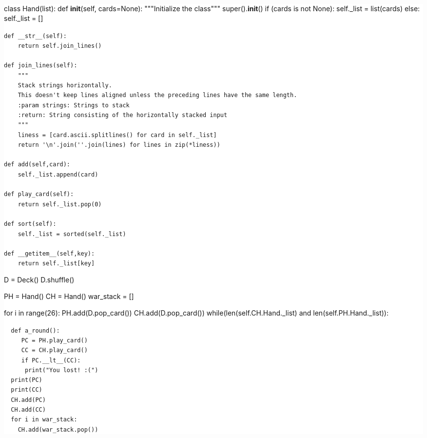 class Hand(list):
    def __init__(self, cards=None):
        """Initialize the class"""
        super().__init__()
        if (cards is not None):
            self._list = list(cards)
        else:
            self._list = []
    
    def __str__(self):
        return self.join_lines()

    def join_lines(self):
        """
        Stack strings horizontally.
        This doesn't keep lines aligned unless the preceding lines have the same length.
        :param strings: Strings to stack
        :return: String consisting of the horizontally stacked input
        """
        liness = [card.ascii.splitlines() for card in self._list]
        return '\n'.join(''.join(lines) for lines in zip(*liness))
        
    def add(self,card):
        self._list.append(card)
        
    def play_card(self):
        return self._list.pop(0)
        
    def sort(self):
        self._list = sorted(self._list)
        
    def __getitem__(self,key):
        return self._list[key]
    


D = Deck()
D.shuffle()

PH = Hand()
CH = Hand()
war_stack = []

for i in range(26):
    PH.add(D.pop_card())
    CH.add(D.pop_card())
while(len(self.CH.Hand._list) and len(self.PH.Hand._list)):
    
      def a_round():    
         PC = PH.play_card()
         CC = CH.play_card()
         if PC.__lt__(CC):
          print("You lost! :(")
      print(PC)
      print(CC)
      CH.add(PC)
      CH.add(CC)
      for i in war_stack:
        CH.add(war_stack.pop())
     